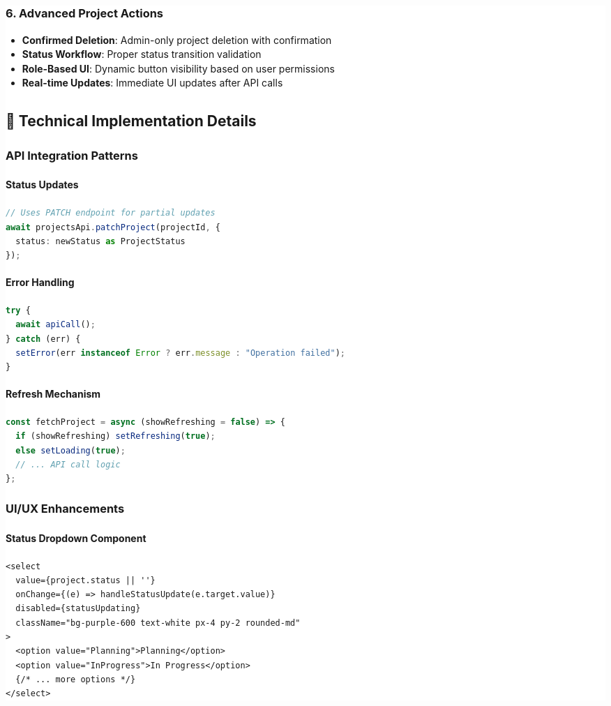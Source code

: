 ### 6. **Advanced Project Actions**
- **Confirmed Deletion**: Admin-only project deletion with confirmation
- **Status Workflow**: Proper status transition validation
- **Role-Based UI**: Dynamic button visibility based on user permissions
- **Real-time Updates**: Immediate UI updates after API calls

## 🔧 Technical Implementation Details

### **API Integration Patterns**

#### Status Updates
```typescript
// Uses PATCH endpoint for partial updates
await projectsApi.patchProject(projectId, { 
  status: newStatus as ProjectStatus 
});
```

#### Error Handling
```typescript
try {
  await apiCall();
} catch (err) {
  setError(err instanceof Error ? err.message : "Operation failed");
}
```

#### Refresh Mechanism
```typescript
const fetchProject = async (showRefreshing = false) => {
  if (showRefreshing) setRefreshing(true);
  else setLoading(true);
  // ... API call logic
};
```

### **UI/UX Enhancements**

#### Status Dropdown Component
```tsx
<select
  value={project.status || ''}
  onChange={(e) => handleStatusUpdate(e.target.value)}
  disabled={statusUpdating}
  className="bg-purple-600 text-white px-4 py-2 rounded-md"
>
  <option value="Planning">Planning</option>
  <option value="InProgress">In Progress</option>
  {/* ... more options */}
</select>
```
